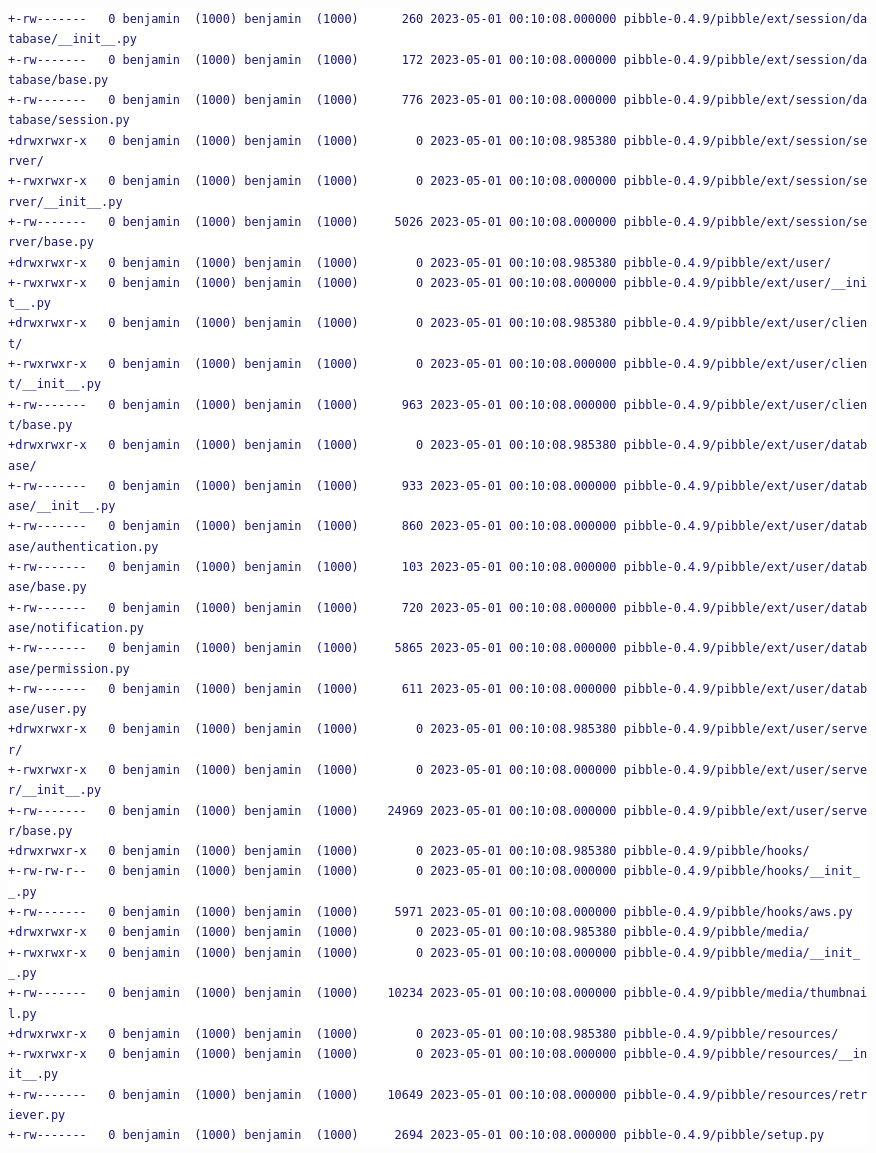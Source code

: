 ```diff
+-rw-------   0 benjamin  (1000) benjamin  (1000)      260 2023-05-01 00:10:08.000000 pibble-0.4.9/pibble/ext/session/database/__init__.py
+-rw-------   0 benjamin  (1000) benjamin  (1000)      172 2023-05-01 00:10:08.000000 pibble-0.4.9/pibble/ext/session/database/base.py
+-rw-------   0 benjamin  (1000) benjamin  (1000)      776 2023-05-01 00:10:08.000000 pibble-0.4.9/pibble/ext/session/database/session.py
+drwxrwxr-x   0 benjamin  (1000) benjamin  (1000)        0 2023-05-01 00:10:08.985380 pibble-0.4.9/pibble/ext/session/server/
+-rwxrwxr-x   0 benjamin  (1000) benjamin  (1000)        0 2023-05-01 00:10:08.000000 pibble-0.4.9/pibble/ext/session/server/__init__.py
+-rw-------   0 benjamin  (1000) benjamin  (1000)     5026 2023-05-01 00:10:08.000000 pibble-0.4.9/pibble/ext/session/server/base.py
+drwxrwxr-x   0 benjamin  (1000) benjamin  (1000)        0 2023-05-01 00:10:08.985380 pibble-0.4.9/pibble/ext/user/
+-rwxrwxr-x   0 benjamin  (1000) benjamin  (1000)        0 2023-05-01 00:10:08.000000 pibble-0.4.9/pibble/ext/user/__init__.py
+drwxrwxr-x   0 benjamin  (1000) benjamin  (1000)        0 2023-05-01 00:10:08.985380 pibble-0.4.9/pibble/ext/user/client/
+-rwxrwxr-x   0 benjamin  (1000) benjamin  (1000)        0 2023-05-01 00:10:08.000000 pibble-0.4.9/pibble/ext/user/client/__init__.py
+-rw-------   0 benjamin  (1000) benjamin  (1000)      963 2023-05-01 00:10:08.000000 pibble-0.4.9/pibble/ext/user/client/base.py
+drwxrwxr-x   0 benjamin  (1000) benjamin  (1000)        0 2023-05-01 00:10:08.985380 pibble-0.4.9/pibble/ext/user/database/
+-rw-------   0 benjamin  (1000) benjamin  (1000)      933 2023-05-01 00:10:08.000000 pibble-0.4.9/pibble/ext/user/database/__init__.py
+-rw-------   0 benjamin  (1000) benjamin  (1000)      860 2023-05-01 00:10:08.000000 pibble-0.4.9/pibble/ext/user/database/authentication.py
+-rw-------   0 benjamin  (1000) benjamin  (1000)      103 2023-05-01 00:10:08.000000 pibble-0.4.9/pibble/ext/user/database/base.py
+-rw-------   0 benjamin  (1000) benjamin  (1000)      720 2023-05-01 00:10:08.000000 pibble-0.4.9/pibble/ext/user/database/notification.py
+-rw-------   0 benjamin  (1000) benjamin  (1000)     5865 2023-05-01 00:10:08.000000 pibble-0.4.9/pibble/ext/user/database/permission.py
+-rw-------   0 benjamin  (1000) benjamin  (1000)      611 2023-05-01 00:10:08.000000 pibble-0.4.9/pibble/ext/user/database/user.py
+drwxrwxr-x   0 benjamin  (1000) benjamin  (1000)        0 2023-05-01 00:10:08.985380 pibble-0.4.9/pibble/ext/user/server/
+-rwxrwxr-x   0 benjamin  (1000) benjamin  (1000)        0 2023-05-01 00:10:08.000000 pibble-0.4.9/pibble/ext/user/server/__init__.py
+-rw-------   0 benjamin  (1000) benjamin  (1000)    24969 2023-05-01 00:10:08.000000 pibble-0.4.9/pibble/ext/user/server/base.py
+drwxrwxr-x   0 benjamin  (1000) benjamin  (1000)        0 2023-05-01 00:10:08.985380 pibble-0.4.9/pibble/hooks/
+-rw-rw-r--   0 benjamin  (1000) benjamin  (1000)        0 2023-05-01 00:10:08.000000 pibble-0.4.9/pibble/hooks/__init__.py
+-rw-------   0 benjamin  (1000) benjamin  (1000)     5971 2023-05-01 00:10:08.000000 pibble-0.4.9/pibble/hooks/aws.py
+drwxrwxr-x   0 benjamin  (1000) benjamin  (1000)        0 2023-05-01 00:10:08.985380 pibble-0.4.9/pibble/media/
+-rwxrwxr-x   0 benjamin  (1000) benjamin  (1000)        0 2023-05-01 00:10:08.000000 pibble-0.4.9/pibble/media/__init__.py
+-rw-------   0 benjamin  (1000) benjamin  (1000)    10234 2023-05-01 00:10:08.000000 pibble-0.4.9/pibble/media/thumbnail.py
+drwxrwxr-x   0 benjamin  (1000) benjamin  (1000)        0 2023-05-01 00:10:08.985380 pibble-0.4.9/pibble/resources/
+-rwxrwxr-x   0 benjamin  (1000) benjamin  (1000)        0 2023-05-01 00:10:08.000000 pibble-0.4.9/pibble/resources/__init__.py
+-rw-------   0 benjamin  (1000) benjamin  (1000)    10649 2023-05-01 00:10:08.000000 pibble-0.4.9/pibble/resources/retriever.py
+-rw-------   0 benjamin  (1000) benjamin  (1000)     2694 2023-05-01 00:10:08.000000 pibble-0.4.9/pibble/setup.py
```